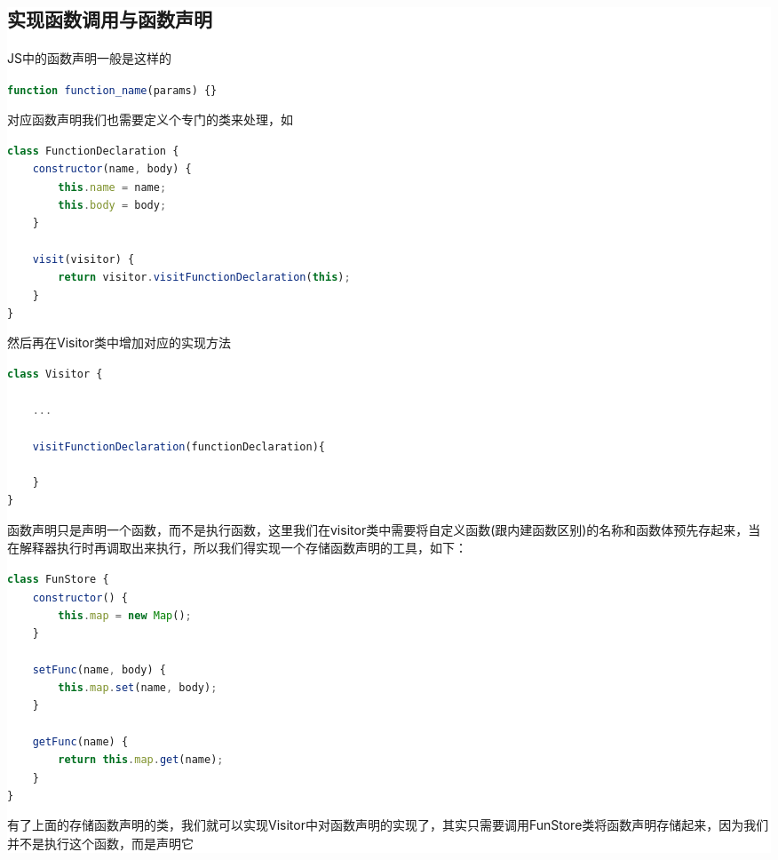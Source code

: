 ## 实现函数调用与函数声明

JS中的函数声明一般是这样的

```jsx
function function_name(params) {}
```

对应函数声明我们也需要定义个专门的类来处理，如

```jsx
class FunctionDeclaration {
	constructor(name, body) {
		this.name = name;
		this.body = body;
	}

	visit(visitor) {
		return visitor.visitFunctionDeclaration(this);
	}
}
```

然后再在Visitor类中增加对应的实现方法

```jsx
class Visitor {
	
	...
	
	visitFunctionDeclaration(functionDeclaration){
		
	}
}
```

函数声明只是声明一个函数，而不是执行函数，这里我们在visitor类中需要将自定义函数(跟内建函数区别)的名称和函数体预先存起来，当在解释器执行时再调取出来执行，所以我们得实现一个存储函数声明的工具，如下：

```jsx
class FunStore {
	constructor() {
		this.map = new Map();
	}

	setFunc(name, body) {
		this.map.set(name, body);
	}

	getFunc(name) {
		return this.map.get(name);
	}
}
```

有了上面的存储函数声明的类，我们就可以实现Visitor中对函数声明的实现了，其实只需要调用FunStore类将函数声明存储起来，因为我们并不是执行这个函数，而是声明它
